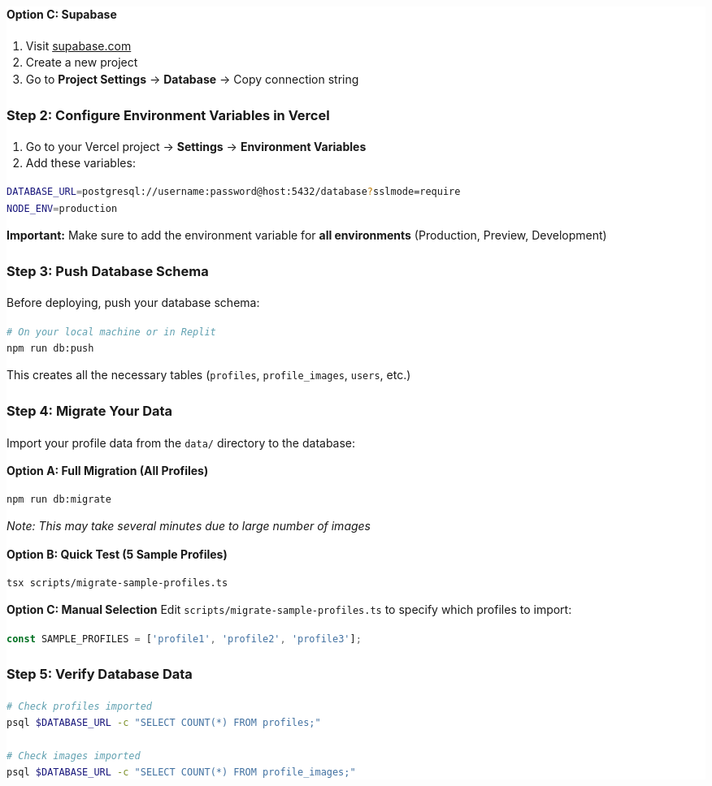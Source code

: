 #### Option C: Supabase
1. Visit [supabase.com](https://supabase.com)
2. Create a new project
3. Go to **Project Settings** → **Database** → Copy connection string

### Step 2: Configure Environment Variables in Vercel

1. Go to your Vercel project → **Settings** → **Environment Variables**
2. Add these variables:

```bash
DATABASE_URL=postgresql://username:password@host:5432/database?sslmode=require
NODE_ENV=production
```

**Important:** Make sure to add the environment variable for **all environments** (Production, Preview, Development)

### Step 3: Push Database Schema

Before deploying, push your database schema:

```bash
# On your local machine or in Replit
npm run db:push
```

This creates all the necessary tables (`profiles`, `profile_images`, `users`, etc.)

### Step 4: Migrate Your Data

Import your profile data from the `data/` directory to the database:

**Option A: Full Migration (All Profiles)**
```bash
npm run db:migrate
```
*Note: This may take several minutes due to large number of images*

**Option B: Quick Test (5 Sample Profiles)**
```bash
tsx scripts/migrate-sample-profiles.ts
```

**Option C: Manual Selection**
Edit `scripts/migrate-sample-profiles.ts` to specify which profiles to import:
```typescript
const SAMPLE_PROFILES = ['profile1', 'profile2', 'profile3'];
```

### Step 5: Verify Database Data

```bash
# Check profiles imported
psql $DATABASE_URL -c "SELECT COUNT(*) FROM profiles;"

# Check images imported  
psql $DATABASE_URL -c "SELECT COUNT(*) FROM profile_images;"
```
